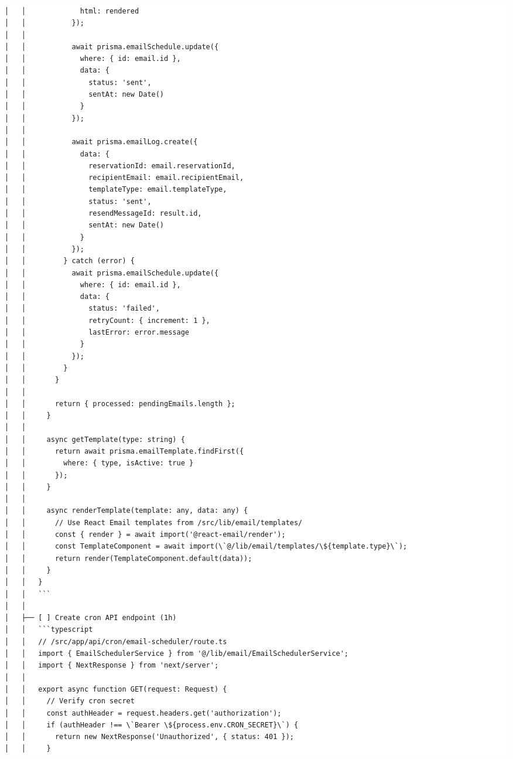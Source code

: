 ```
│   │             html: rendered
│   │           });
│   │
│   │           await prisma.emailSchedule.update({
│   │             where: { id: email.id },
│   │             data: {
│   │               status: 'sent',
│   │               sentAt: new Date()
│   │             }
│   │           });
│   │
│   │           await prisma.emailLog.create({
│   │             data: {
│   │               reservationId: email.reservationId,
│   │               recipientEmail: email.recipientEmail,
│   │               templateType: email.templateType,
│   │               status: 'sent',
│   │               resendMessageId: result.id,
│   │               sentAt: new Date()
│   │             }
│   │           });
│   │         } catch (error) {
│   │           await prisma.emailSchedule.update({
│   │             where: { id: email.id },
│   │             data: {
│   │               status: 'failed',
│   │               retryCount: { increment: 1 },
│   │               lastError: error.message
│   │             }
│   │           });
│   │         }
│   │       }
│   │
│   │       return { processed: pendingEmails.length };
│   │     }
│   │
│   │     async getTemplate(type: string) {
│   │       return await prisma.emailTemplate.findFirst({
│   │         where: { type, isActive: true }
│   │       });
│   │     }
│   │
│   │     async renderTemplate(template: any, data: any) {
│   │       // Use React Email templates from /src/lib/email/templates/
│   │       const { render } = await import('@react-email/render');
│   │       const TemplateComponent = await import(\`@/lib/email/templates/\${template.type}\`);
│   │       return render(TemplateComponent.default(data));
│   │     }
│   │   }
│   │   ```
│   │
│   ├── [ ] Create cron API endpoint (1h)
│   │   ```typescript
│   │   // /src/app/api/cron/email-scheduler/route.ts
│   │   import { EmailSchedulerService } from '@/lib/email/EmailSchedulerService';
│   │   import { NextResponse } from 'next/server';
│   │
│   │   export async function GET(request: Request) {
│   │     // Verify cron secret
│   │     const authHeader = request.headers.get('authorization');
│   │     if (authHeader !== \`Bearer \${process.env.CRON_SECRET}\`) {
│   │       return new NextResponse('Unauthorized', { status: 401 });
│   │     }
```